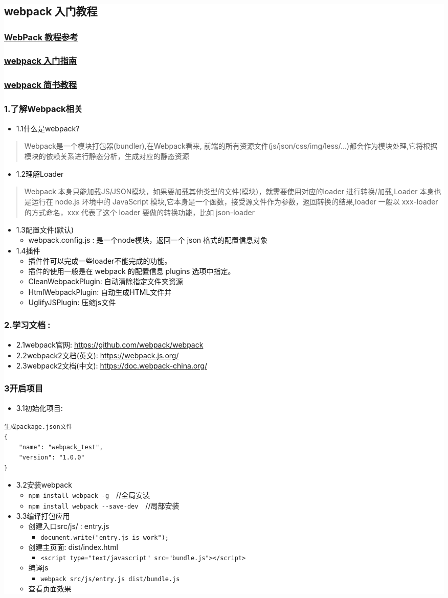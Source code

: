## webpack 入门教程
### [WebPack 教程参考](http://guowenfh.github.io/2016/03/24/vue-webpack-01-base/)
### [webpack 入门指南](https://github.com/nimojs/webpack-book)
### [webpack 简书教程](http://www.jianshu.com/p/bb48898eded5)

### 1.了解Webpack相关
+ 1.1什么是webpack?
> Webpack是一个模块打包器(bundler),在Webpack看来, 前端的所有资源文件(js/json/css/img/less/...)都会作为模块处理,它将根据模块的依赖关系进行静态分析，生成对应的静态资源

+ 1.2理解Loader
> Webpack 本身只能加载JS/JSON模块，如果要加载其他类型的文件(模块)，就需要使用对应的loader 进行转换/加载,Loader 本身也是运行在 node.js 环境中的 JavaScript 模块,它本身是一个函数，接受源文件作为参数，返回转换的结果,loader 一般以 xxx-loader 的方式命名，xxx 代表了这个 loader 要做的转换功能，比如 json-loader

+ 1.3配置文件(默认)
  - webpack.config.js : 是一个node模块，返回一个 json 格式的配置信息对象
+ 1.4插件
  - 插件件可以完成一些loader不能完成的功能。
  - 插件的使用一般是在 webpack 的配置信息 plugins 选项中指定。
  - CleanWebpackPlugin: 自动清除指定文件夹资源
  - HtmlWebpackPlugin: 自动生成HTML文件并
  - UglifyJSPlugin: 压缩js文件
	
### 2.学习文档 : 
+ 2.1webpack官网: https://github.com/webpack/webpack
+ 2.2webpack2文档(英文): https://webpack.js.org/
+ 2.3webpack2文档(中文): https://doc.webpack-china.org/

### 3开启项目
+ 3.1初始化项目:
```
生成package.json文件 
{
    "name": "webpack_test",
    "version": "1.0.0"
} 
```
+ 3.2安装webpack
  - `npm install webpack -g`　//全局安装
  - `npm install webpack --save-dev`　//局部安装
+ 3.3编译打包应用
  * 创建入口src/js/ : entry.js
  	- `document.write("entry.js is work");`
  * 创建主页面: dist/index.html
    - `<script type="text/javascript" src="bundle.js"></script>`
  * 编译js
    - `webpack src/js/entry.js dist/bundle.js`  
  * 查看页面效果
